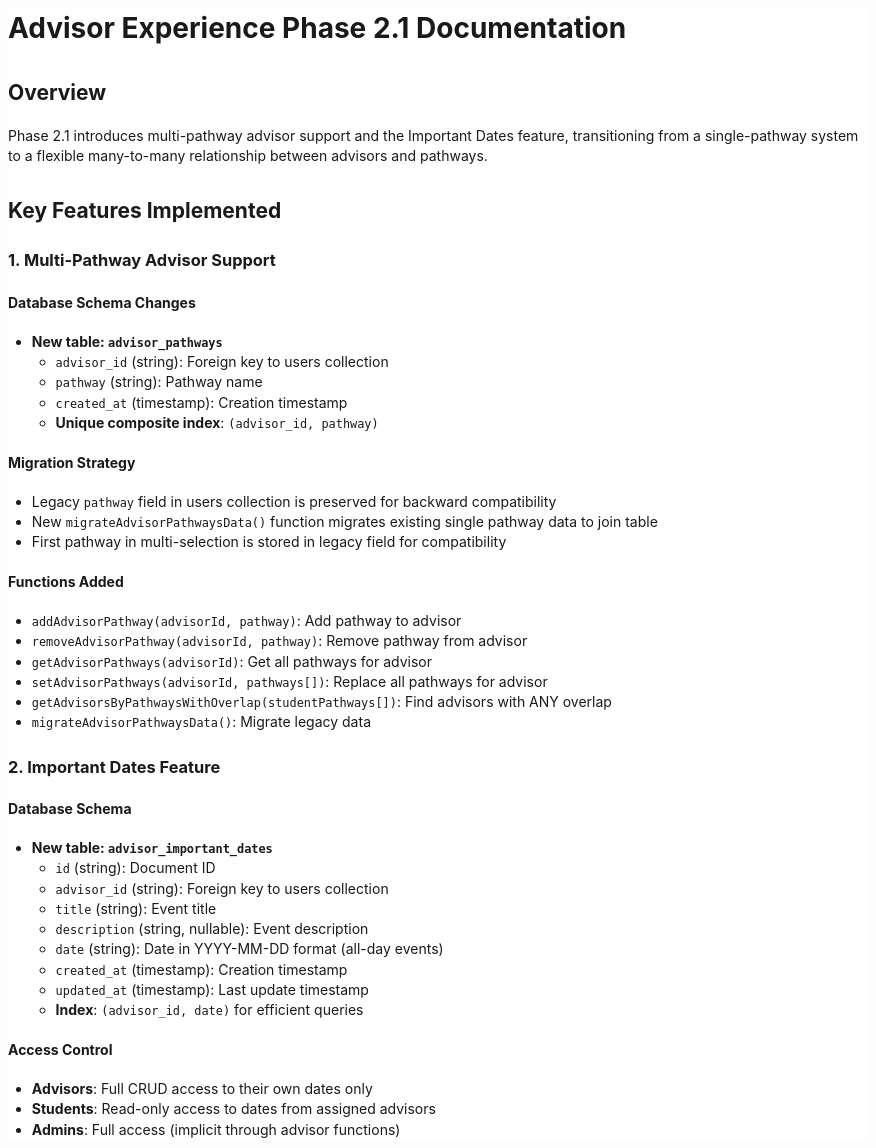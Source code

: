 # Advisor Experience Phase 2.1 Documentation

## Overview

Phase 2.1 introduces multi-pathway advisor support and the Important Dates feature, transitioning from a single-pathway system to a flexible many-to-many relationship between advisors and pathways.

## Key Features Implemented

### 1. Multi-Pathway Advisor Support

#### Database Schema Changes
- **New table: `advisor_pathways`**
  - `advisor_id` (string): Foreign key to users collection
  - `pathway` (string): Pathway name
  - `created_at` (timestamp): Creation timestamp
  - **Unique composite index**: `(advisor_id, pathway)`

#### Migration Strategy
- Legacy `pathway` field in users collection is preserved for backward compatibility
- New `migrateAdvisorPathwaysData()` function migrates existing single pathway data to join table
- First pathway in multi-selection is stored in legacy field for compatibility

#### Functions Added
- `addAdvisorPathway(advisorId, pathway)`: Add pathway to advisor
- `removeAdvisorPathway(advisorId, pathway)`: Remove pathway from advisor
- `getAdvisorPathways(advisorId)`: Get all pathways for advisor
- `setAdvisorPathways(advisorId, pathways[])`: Replace all pathways for advisor
- `getAdvisorsByPathwaysWithOverlap(studentPathways[])`: Find advisors with ANY overlap
- `migrateAdvisorPathwaysData()`: Migrate legacy data

### 2. Important Dates Feature

#### Database Schema
- **New table: `advisor_important_dates`**
  - `id` (string): Document ID
  - `advisor_id` (string): Foreign key to users collection
  - `title` (string): Event title
  - `description` (string, nullable): Event description
  - `date` (string): Date in YYYY-MM-DD format (all-day events)
  - `created_at` (timestamp): Creation timestamp
  - `updated_at` (timestamp): Last update timestamp
  - **Index**: `(advisor_id, date)` for efficient queries

#### Access Control
- **Advisors**: Full CRUD access to their own dates only
- **Students**: Read-only access to dates from assigned advisors
- **Admins**: Full access (implicit through advisor functions)
